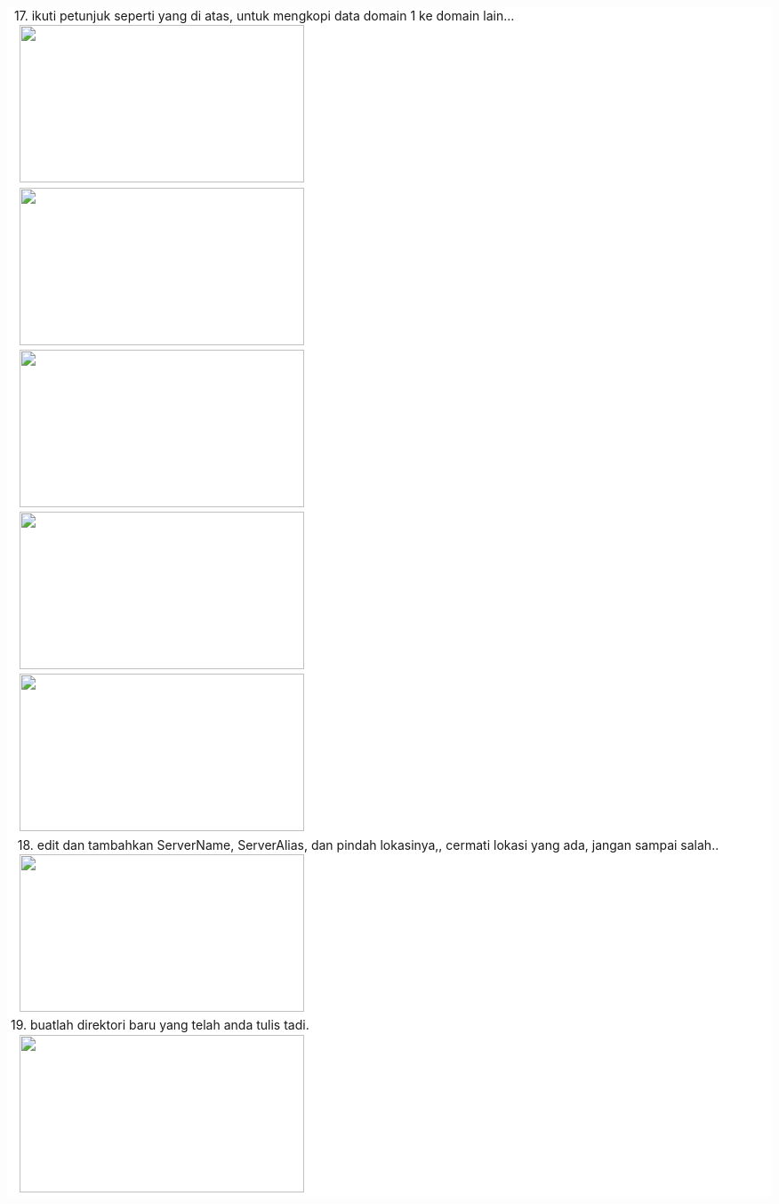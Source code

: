 <div style="text-align: left;">
    17. ikuti petunjuk seperti yang di atas, untuk mengkopi data domain 1 ke domain lain&#8230;
</div>

<div style="clear: both; text-align: left;">
  <a style="margin-left: 1em; margin-right: 1em;" href="https://www.dzub.web.id/wp-content/uploads/2015/10/36.png"><img loading="lazy" decoding="async" src="https://www.dzub.web.id/wp-content/uploads/2015/10/36-300x167.png" alt="" alt="" width="320" height="177" border="0" /></a>
</div>

<div style="text-align: left;">
</div>

<div style="text-align: left;">
</div>

<div style="clear: both; text-align: left;">
  <a style="margin-left: 1em; margin-right: 1em;" href="https://www.dzub.web.id/wp-content/uploads/2015/10/37.png"><img loading="lazy" decoding="async" src="https://www.dzub.web.id/wp-content/uploads/2015/10/37-300x167.png" alt="" alt="" width="320" height="177" border="0" /></a>
</div>

<div style="text-align: left;">
</div>

<div style="clear: both; text-align: left;">
  <a style="margin-left: 1em; margin-right: 1em;" href="https://www.dzub.web.id/wp-content/uploads/2015/10/38.png"><img loading="lazy" decoding="async" src="https://www.dzub.web.id/wp-content/uploads/2015/10/38-300x167.png" alt="" alt="" width="320" height="177" border="0" /></a>
</div>

<div style="text-align: left;">
</div>

<div style="clear: both; text-align: left;">
  <a style="margin-left: 1em; margin-right: 1em;" href="https://www.dzub.web.id/wp-content/uploads/2015/10/40.png"><img loading="lazy" decoding="async" src="https://www.dzub.web.id/wp-content/uploads/2015/10/40-300x167.png" alt="" alt="" width="320" height="177" border="0" /></a>
</div>

<div style="text-align: left;">
</div>

<div style="clear: both; text-align: left;">
  <a style="margin-left: 1em; margin-right: 1em;" href="https://www.dzub.web.id/wp-content/uploads/2015/10/41.png"><img loading="lazy" decoding="async" src="https://www.dzub.web.id/wp-content/uploads/2015/10/41-300x167.png" alt="" alt="" width="320" height="177" border="0" /></a>
</div>

<div style="text-align: left;">
     18. edit dan tambahkan ServerName, ServerAlias, dan pindah lokasinya,, cermati lokasi yang ada, jangan sampai salah..
</div>

<div style="clear: both; text-align: left;">
  <a style="margin-left: 1em; margin-right: 1em;" href="https://www.dzub.web.id/wp-content/uploads/2015/10/42.png"><img loading="lazy" decoding="async" src="https://www.dzub.web.id/wp-content/uploads/2015/10/42-300x167.png" alt="" alt="" width="320" height="177" border="0" /></a>
</div>

<div style="text-align: left;">
   19. buatlah direktori baru yang telah anda tulis tadi.
</div>

<div style="clear: both; text-align: left;">
  <a style="margin-left: 1em; margin-right: 1em;" href="https://www.dzub.web.id/wp-content/uploads/2015/10/43.png"><img loading="lazy" decoding="async" src="https://www.dzub.web.id/wp-content/uploads/2015/10/43-300x167.png" alt="" alt="" width="320" height="177" border="0" /></a>
</div>
